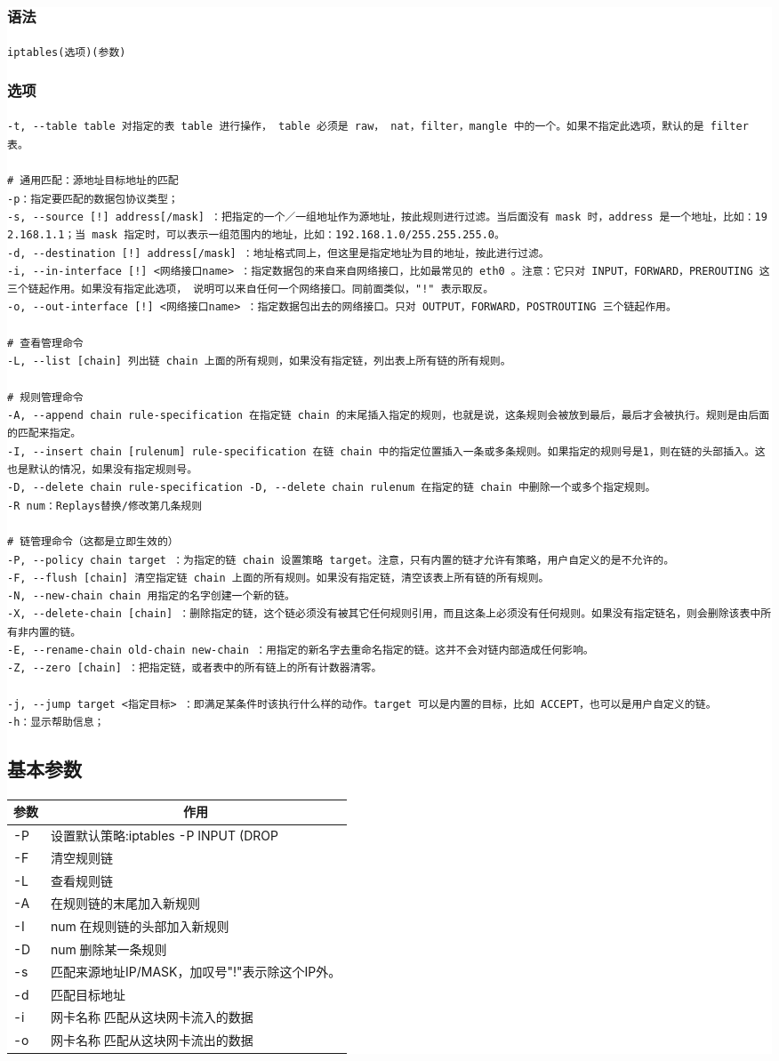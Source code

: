 
### 语法

```shell
iptables(选项)(参数)
```

### 选项

```shell
-t, --table table 对指定的表 table 进行操作， table 必须是 raw， nat，filter，mangle 中的一个。如果不指定此选项，默认的是 filter 表。

# 通用匹配：源地址目标地址的匹配
-p：指定要匹配的数据包协议类型；
-s, --source [!] address[/mask] ：把指定的一个／一组地址作为源地址，按此规则进行过滤。当后面没有 mask 时，address 是一个地址，比如：192.168.1.1；当 mask 指定时，可以表示一组范围内的地址，比如：192.168.1.0/255.255.255.0。
-d, --destination [!] address[/mask] ：地址格式同上，但这里是指定地址为目的地址，按此进行过滤。
-i, --in-interface [!] <网络接口name> ：指定数据包的来自来自网络接口，比如最常见的 eth0 。注意：它只对 INPUT，FORWARD，PREROUTING 这三个链起作用。如果没有指定此选项， 说明可以来自任何一个网络接口。同前面类似，"!" 表示取反。
-o, --out-interface [!] <网络接口name> ：指定数据包出去的网络接口。只对 OUTPUT，FORWARD，POSTROUTING 三个链起作用。

# 查看管理命令
-L, --list [chain] 列出链 chain 上面的所有规则，如果没有指定链，列出表上所有链的所有规则。

# 规则管理命令
-A, --append chain rule-specification 在指定链 chain 的末尾插入指定的规则，也就是说，这条规则会被放到最后，最后才会被执行。规则是由后面的匹配来指定。
-I, --insert chain [rulenum] rule-specification 在链 chain 中的指定位置插入一条或多条规则。如果指定的规则号是1，则在链的头部插入。这也是默认的情况，如果没有指定规则号。
-D, --delete chain rule-specification -D, --delete chain rulenum 在指定的链 chain 中删除一个或多个指定规则。
-R num：Replays替换/修改第几条规则

# 链管理命令（这都是立即生效的）
-P, --policy chain target ：为指定的链 chain 设置策略 target。注意，只有内置的链才允许有策略，用户自定义的是不允许的。
-F, --flush [chain] 清空指定链 chain 上面的所有规则。如果没有指定链，清空该表上所有链的所有规则。
-N, --new-chain chain 用指定的名字创建一个新的链。
-X, --delete-chain [chain] ：删除指定的链，这个链必须没有被其它任何规则引用，而且这条上必须没有任何规则。如果没有指定链名，则会删除该表中所有非内置的链。
-E, --rename-chain old-chain new-chain ：用指定的新名字去重命名指定的链。这并不会对链内部造成任何影响。
-Z, --zero [chain] ：把指定链，或者表中的所有链上的所有计数器清零。

-j, --jump target <指定目标> ：即满足某条件时该执行什么样的动作。target 可以是内置的目标，比如 ACCEPT，也可以是用户自定义的链。
-h：显示帮助信息；
```

## 基本参数

| 参数 | 作用 |
| ---- | ---- |
| -P |  设置默认策略:iptables -P INPUT (DROP|ACCEPT) |
| -F |  清空规则链 |
| -L |  查看规则链 |
| -A |  在规则链的末尾加入新规则 |
| -I | num  在规则链的头部加入新规则 |
| -D | num  删除某一条规则 |
| -s |  匹配来源地址IP/MASK，加叹号"!"表示除这个IP外。 |
| -d |  匹配目标地址 |
| -i | 网卡名称 匹配从这块网卡流入的数据 |
| -o | 网卡名称 匹配从这块网卡流出的数据 |